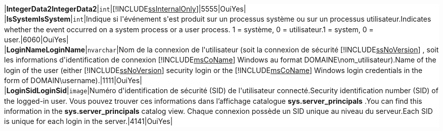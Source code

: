 |<span data-ttu-id="741e3-160">**IntegerData2**</span><span class="sxs-lookup"><span data-stu-id="741e3-160">**IntegerData2**</span></span>|`int`|[!INCLUDE[ssInternalOnly](../../includes/ssinternalonly-md.md)]|<span data-ttu-id="741e3-161">55</span><span class="sxs-lookup"><span data-stu-id="741e3-161">55</span></span>|<span data-ttu-id="741e3-162">Oui</span><span class="sxs-lookup"><span data-stu-id="741e3-162">Yes</span></span>|  
|<span data-ttu-id="741e3-163">**IsSystem**</span><span class="sxs-lookup"><span data-stu-id="741e3-163">**IsSystem**</span></span>|`int`|<span data-ttu-id="741e3-164">Indique si l'événement s'est produit sur un processus système ou sur un processus utilisateur.</span><span class="sxs-lookup"><span data-stu-id="741e3-164">Indicates whether the event occurred on a system process or a user process.</span></span> <span data-ttu-id="741e3-165">1 = système, 0 = utilisateur.</span><span class="sxs-lookup"><span data-stu-id="741e3-165">1 = system, 0 = user.</span></span>|<span data-ttu-id="741e3-166">60</span><span class="sxs-lookup"><span data-stu-id="741e3-166">60</span></span>|<span data-ttu-id="741e3-167">Oui</span><span class="sxs-lookup"><span data-stu-id="741e3-167">Yes</span></span>|  
|<span data-ttu-id="741e3-168">**LoginName**</span><span class="sxs-lookup"><span data-stu-id="741e3-168">**LoginName**</span></span>|`nvarchar`|<span data-ttu-id="741e3-169">Nom de la connexion de l'utilisateur (soit la connexion de sécurité [!INCLUDE[ssNoVersion](../../includes/ssnoversion-md.md)] , soit les informations d'identification de connexion [!INCLUDE[msCoName](../../includes/msconame-md.md)] Windows au format DOMAINE\nom_utilisateur).</span><span class="sxs-lookup"><span data-stu-id="741e3-169">Name of the login of the user (either [!INCLUDE[ssNoVersion](../../includes/ssnoversion-md.md)] security login or the [!INCLUDE[msCoName](../../includes/msconame-md.md)] Windows login credentials in the form of DOMAIN\username).</span></span>|<span data-ttu-id="741e3-170">11</span><span class="sxs-lookup"><span data-stu-id="741e3-170">11</span></span>|<span data-ttu-id="741e3-171">Oui</span><span class="sxs-lookup"><span data-stu-id="741e3-171">Yes</span></span>|  
|<span data-ttu-id="741e3-172">**LoginSid**</span><span class="sxs-lookup"><span data-stu-id="741e3-172">**LoginSid**</span></span>|`image`|<span data-ttu-id="741e3-173">Numéro d'identification de sécurité (SID) de l'utilisateur connecté.</span><span class="sxs-lookup"><span data-stu-id="741e3-173">Security identification number (SID) of the logged-in user.</span></span> <span data-ttu-id="741e3-174">Vous pouvez trouver ces informations dans l’affichage catalogue **sys.server_principals** .</span><span class="sxs-lookup"><span data-stu-id="741e3-174">You can find this information in the **sys.server_principals** catalog view.</span></span> <span data-ttu-id="741e3-175">Chaque connexion possède un SID unique au niveau du serveur.</span><span class="sxs-lookup"><span data-stu-id="741e3-175">Each SID is unique for each login in the server.</span></span>|<span data-ttu-id="741e3-176">41</span><span class="sxs-lookup"><span data-stu-id="741e3-176">41</span></span>|<span data-ttu-id="741e3-177">Oui</span><span class="sxs-lookup"><span data-stu-id="741e3-177">Yes</span></span>|  